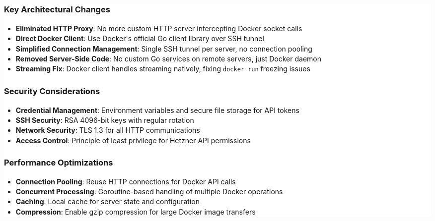 ### Key Architectural Changes
- **Eliminated HTTP Proxy**: No more custom HTTP server intercepting Docker socket calls
- **Direct Docker Client**: Use Docker's official Go client library over SSH tunnel
- **Simplified Connection Management**: Single SSH tunnel per server, no connection pooling
- **Removed Server-Side Code**: No custom Go services on remote servers, just Docker daemon
- **Streaming Fix**: Docker client handles streaming natively, fixing `docker run` freezing issues

### Security Considerations
- **Credential Management**: Environment variables and secure file storage for API tokens
- **SSH Security**: RSA 4096-bit keys with regular rotation
- **Network Security**: TLS 1.3 for all HTTP communications
- **Access Control**: Principle of least privilege for Hetzner API permissions

### Performance Optimizations
- **Connection Pooling**: Reuse HTTP connections for Docker API calls
- **Concurrent Processing**: Goroutine-based handling of multiple Docker operations
- **Caching**: Local cache for server state and configuration
- **Compression**: Enable gzip compression for large Docker image transfers